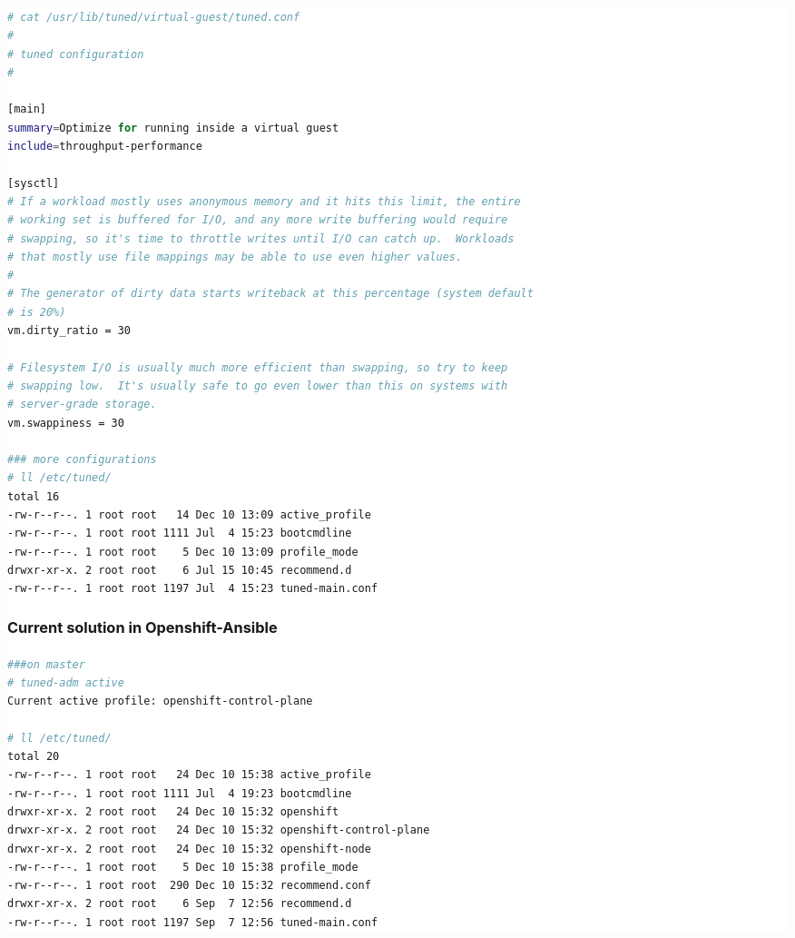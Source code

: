 ```bash
# cat /usr/lib/tuned/virtual-guest/tuned.conf 
#
# tuned configuration
#

[main]
summary=Optimize for running inside a virtual guest
include=throughput-performance

[sysctl]
# If a workload mostly uses anonymous memory and it hits this limit, the entire
# working set is buffered for I/O, and any more write buffering would require
# swapping, so it's time to throttle writes until I/O can catch up.  Workloads
# that mostly use file mappings may be able to use even higher values.
#
# The generator of dirty data starts writeback at this percentage (system default
# is 20%)
vm.dirty_ratio = 30

# Filesystem I/O is usually much more efficient than swapping, so try to keep
# swapping low.  It's usually safe to go even lower than this on systems with
# server-grade storage.
vm.swappiness = 30

### more configurations
# ll /etc/tuned/
total 16
-rw-r--r--. 1 root root   14 Dec 10 13:09 active_profile
-rw-r--r--. 1 root root 1111 Jul  4 15:23 bootcmdline
-rw-r--r--. 1 root root    5 Dec 10 13:09 profile_mode
drwxr-xr-x. 2 root root    6 Jul 15 10:45 recommend.d
-rw-r--r--. 1 root root 1197 Jul  4 15:23 tuned-main.conf

```

### Current solution in Openshift-Ansible

```bash
###on master
# tuned-adm active
Current active profile: openshift-control-plane

# ll /etc/tuned/
total 20
-rw-r--r--. 1 root root   24 Dec 10 15:38 active_profile
-rw-r--r--. 1 root root 1111 Jul  4 19:23 bootcmdline
drwxr-xr-x. 2 root root   24 Dec 10 15:32 openshift
drwxr-xr-x. 2 root root   24 Dec 10 15:32 openshift-control-plane
drwxr-xr-x. 2 root root   24 Dec 10 15:32 openshift-node
-rw-r--r--. 1 root root    5 Dec 10 15:38 profile_mode
-rw-r--r--. 1 root root  290 Dec 10 15:32 recommend.conf
drwxr-xr-x. 2 root root    6 Sep  7 12:56 recommend.d
-rw-r--r--. 1 root root 1197 Sep  7 12:56 tuned-main.conf

```
